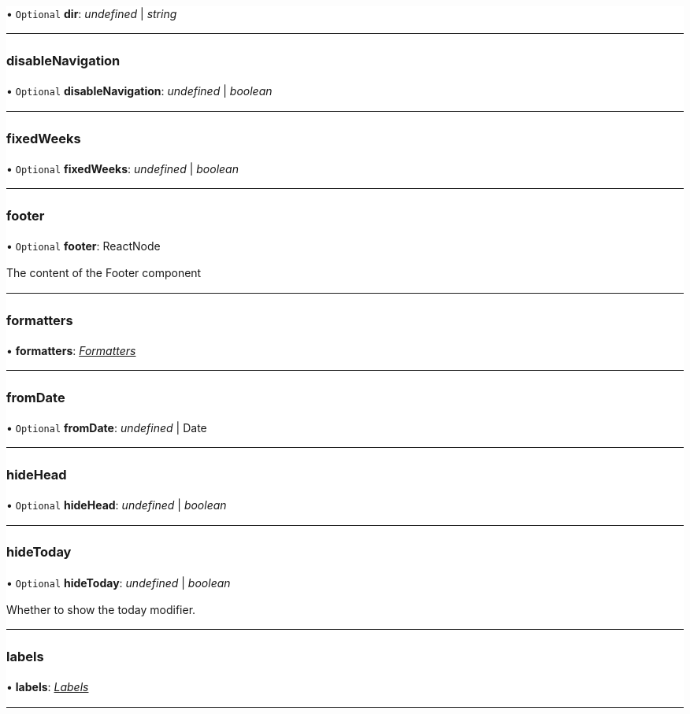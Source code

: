 • `Optional` **dir**: *undefined* \| *string*

___

### disableNavigation

• `Optional` **disableNavigation**: *undefined* \| *boolean*

___

### fixedWeeks

• `Optional` **fixedWeeks**: *undefined* \| *boolean*

___

### footer

• `Optional` **footer**: ReactNode

The content of the Footer component

___

### formatters

• **formatters**: [*Formatters*](../types/formatters.md)

___

### fromDate

• `Optional` **fromDate**: *undefined* \| Date

___

### hideHead

• `Optional` **hideHead**: *undefined* \| *boolean*

___

### hideToday

• `Optional` **hideToday**: *undefined* \| *boolean*

Whether to show the today modifier.

___

### labels

• **labels**: [*Labels*](../types/labels.md)

___
